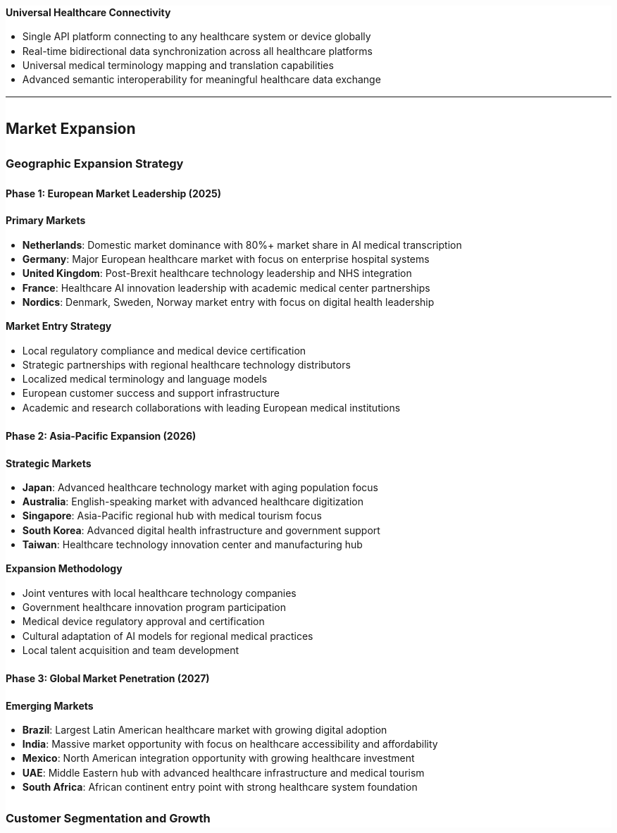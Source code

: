 **Universal Healthcare Connectivity**
- Single API platform connecting to any healthcare system or device globally
- Real-time bidirectional data synchronization across all healthcare platforms
- Universal medical terminology mapping and translation capabilities
- Advanced semantic interoperability for meaningful healthcare data exchange

---

## Market Expansion

### Geographic Expansion Strategy

#### Phase 1: European Market Leadership (2025)
**Primary Markets**
- **Netherlands**: Domestic market dominance with 80%+ market share in AI medical transcription
- **Germany**: Major European healthcare market with focus on enterprise hospital systems
- **United Kingdom**: Post-Brexit healthcare technology leadership and NHS integration
- **France**: Healthcare AI innovation leadership with academic medical center partnerships
- **Nordics**: Denmark, Sweden, Norway market entry with focus on digital health leadership

**Market Entry Strategy**
- Local regulatory compliance and medical device certification
- Strategic partnerships with regional healthcare technology distributors
- Localized medical terminology and language models
- European customer success and support infrastructure
- Academic and research collaborations with leading European medical institutions

#### Phase 2: Asia-Pacific Expansion (2026)
**Strategic Markets**
- **Japan**: Advanced healthcare technology market with aging population focus
- **Australia**: English-speaking market with advanced healthcare digitization
- **Singapore**: Asia-Pacific regional hub with medical tourism focus
- **South Korea**: Advanced digital health infrastructure and government support
- **Taiwan**: Healthcare technology innovation center and manufacturing hub

**Expansion Methodology**
- Joint ventures with local healthcare technology companies
- Government healthcare innovation program participation
- Medical device regulatory approval and certification
- Cultural adaptation of AI models for regional medical practices
- Local talent acquisition and team development

#### Phase 3: Global Market Penetration (2027)
**Emerging Markets**
- **Brazil**: Largest Latin American healthcare market with growing digital adoption
- **India**: Massive market opportunity with focus on healthcare accessibility and affordability
- **Mexico**: North American integration opportunity with growing healthcare investment
- **UAE**: Middle Eastern hub with advanced healthcare infrastructure and medical tourism
- **South Africa**: African continent entry point with strong healthcare system foundation

### Customer Segmentation and Growth
